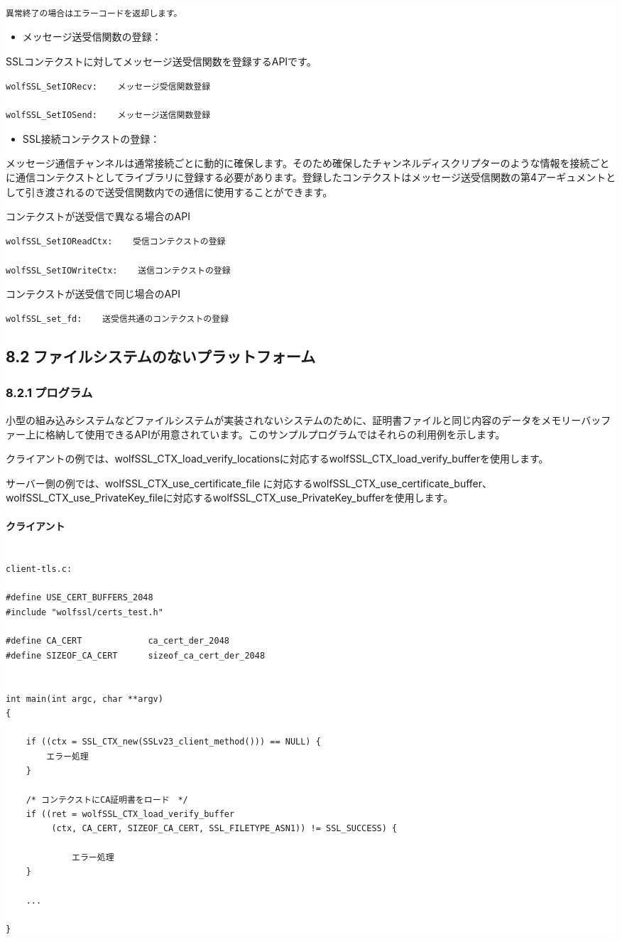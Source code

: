     異常終了の場合はエラーコードを返却します。


- メッセージ送受信関数の登録：

SSLコンテクストに対してメッセージ送受信関数を登録するAPIです。

    wolfSSL_SetIORecv:    メッセージ受信関数登録

    wolfSSL_SetIOSend:    メッセージ送信関数登録


- SSL接続コンテクストの登録：

メッセージ通信チャンネルは通常接続ごとに動的に確保します。そのため確保したチャンネルディスクリプターのような情報を接続ごとに通信コンテクストとしてライブラリに登録する必要があります。登録したコンテクストはメッセージ送受信関数の第4アーギュメントとして引き渡されるので送受信関数内での通信に使用することができます。

コンテクストが送受信で異なる場合のAPI

    wolfSSL_SetIOReadCtx:    受信コンテクストの登録

    wolfSSL_SetIOWriteCtx:    送信コンテクストの登録

コンテクストが送受信で同じ場合のAPI

    wolfSSL_set_fd:    送受信共通のコンテクストの登録


## 8.2 ファイルシステムのないプラットフォーム

### 8.2.1 プログラム

小型の組み込みシステムなどファイルシステムが実装されないシステムのために、証明書ファイルと同じ内容のデータをメモリーバッファー上に格納して使用できるAPIが用意されています。このサンプルプログラムではそれらの利用例を示します。

クライアントの例では、wolfSSL_CTX_load_verify_locationsに対応するwolfSSL_CTX_load_verify_bufferを使用します。

サーバー側の例では、wolfSSL_CTX_use_certificate_file に対応するwolfSSL_CTX_use_certificate_buffer、wolfSSL_CTX_use_PrivateKey_fileに対応するwolfSSL_CTX_use_PrivateKey_bufferを使用します。


#### クライアント

```

client-tls.c:

#define USE_CERT_BUFFERS_2048
#include "wolfssl/certs_test.h"

#define CA_CERT             ca_cert_der_2048
#define SIZEOF_CA_CERT      sizeof_ca_cert_der_2048


int main(int argc, char **argv)
{
    
    if ((ctx = SSL_CTX_new(SSLv23_client_method())) == NULL) {
        エラー処理
    }

    /* コンテクストにCA証明書をロード　*/
    if ((ret = wolfSSL_CTX_load_verify_buffer
         (ctx, CA_CERT, SIZEOF_CA_CERT, SSL_FILETYPE_ASN1)) != SSL_SUCCESS) {

             エラー処理
    }

    ...

}
```